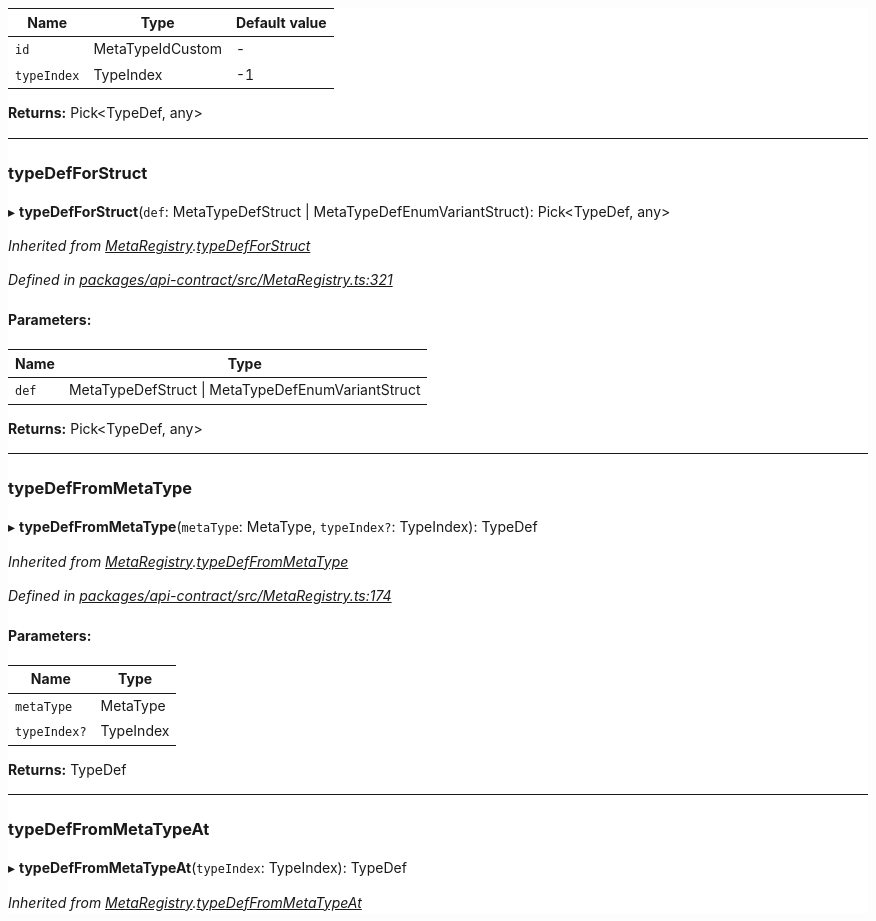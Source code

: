 Name | Type | Default value |
------ | ------ | ------ |
`id` | MetaTypeIdCustom | - |
`typeIndex` | TypeIndex | -1 |

**Returns:** Pick\<TypeDef, any>

___

### typeDefForStruct

▸ **typeDefForStruct**(`def`: MetaTypeDefStruct \| MetaTypeDefEnumVariantStruct): Pick\<TypeDef, any>

*Inherited from [MetaRegistry](_packages_api_contract_src_metaregistry_.metaregistry.md).[typeDefForStruct](_packages_api_contract_src_metaregistry_.metaregistry.md#typedefforstruct)*

*Defined in [packages/api-contract/src/MetaRegistry.ts:321](https://github.com/polkadot-js/api/blob/d20228788/packages/api-contract/src/MetaRegistry.ts#L321)*

#### Parameters:

Name | Type |
------ | ------ |
`def` | MetaTypeDefStruct \| MetaTypeDefEnumVariantStruct |

**Returns:** Pick\<TypeDef, any>

___

### typeDefFromMetaType

▸ **typeDefFromMetaType**(`metaType`: MetaType, `typeIndex?`: TypeIndex): TypeDef

*Inherited from [MetaRegistry](_packages_api_contract_src_metaregistry_.metaregistry.md).[typeDefFromMetaType](_packages_api_contract_src_metaregistry_.metaregistry.md#typedeffrommetatype)*

*Defined in [packages/api-contract/src/MetaRegistry.ts:174](https://github.com/polkadot-js/api/blob/d20228788/packages/api-contract/src/MetaRegistry.ts#L174)*

#### Parameters:

Name | Type |
------ | ------ |
`metaType` | MetaType |
`typeIndex?` | TypeIndex |

**Returns:** TypeDef

___

### typeDefFromMetaTypeAt

▸ **typeDefFromMetaTypeAt**(`typeIndex`: TypeIndex): TypeDef

*Inherited from [MetaRegistry](_packages_api_contract_src_metaregistry_.metaregistry.md).[typeDefFromMetaTypeAt](_packages_api_contract_src_metaregistry_.metaregistry.md#typedeffrommetatypeat)*
